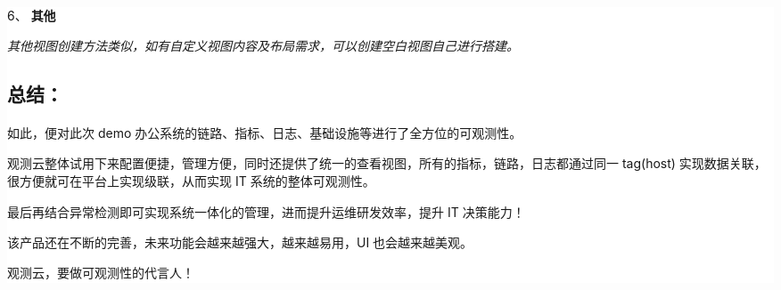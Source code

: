 6、 **其他**

  *其他视图创建方法类似，如有自定义视图内容及布局需求，可以创建空白视图自己进行搭建。*


## 总结：

如此，便对此次 demo 办公系统的链路、指标、日志、基础设施等进行了全方位的可观测性。

观测云整体试用下来配置便捷，管理方便，同时还提供了统一的查看视图，所有的指标，链路，日志都通过同一 tag(host) 实现数据关联，很方便就可在平台上实现级联，从而实现 IT 系统的整体可观测性。

最后再结合异常检测即可实现系统一体化的管理，进而提升运维研发效率，提升 IT 决策能力！

该产品还在不断的完善，未来功能会越来越强大，越来越易用，UI 也会越来越美观。

观测云，要做可观测性的代言人！

